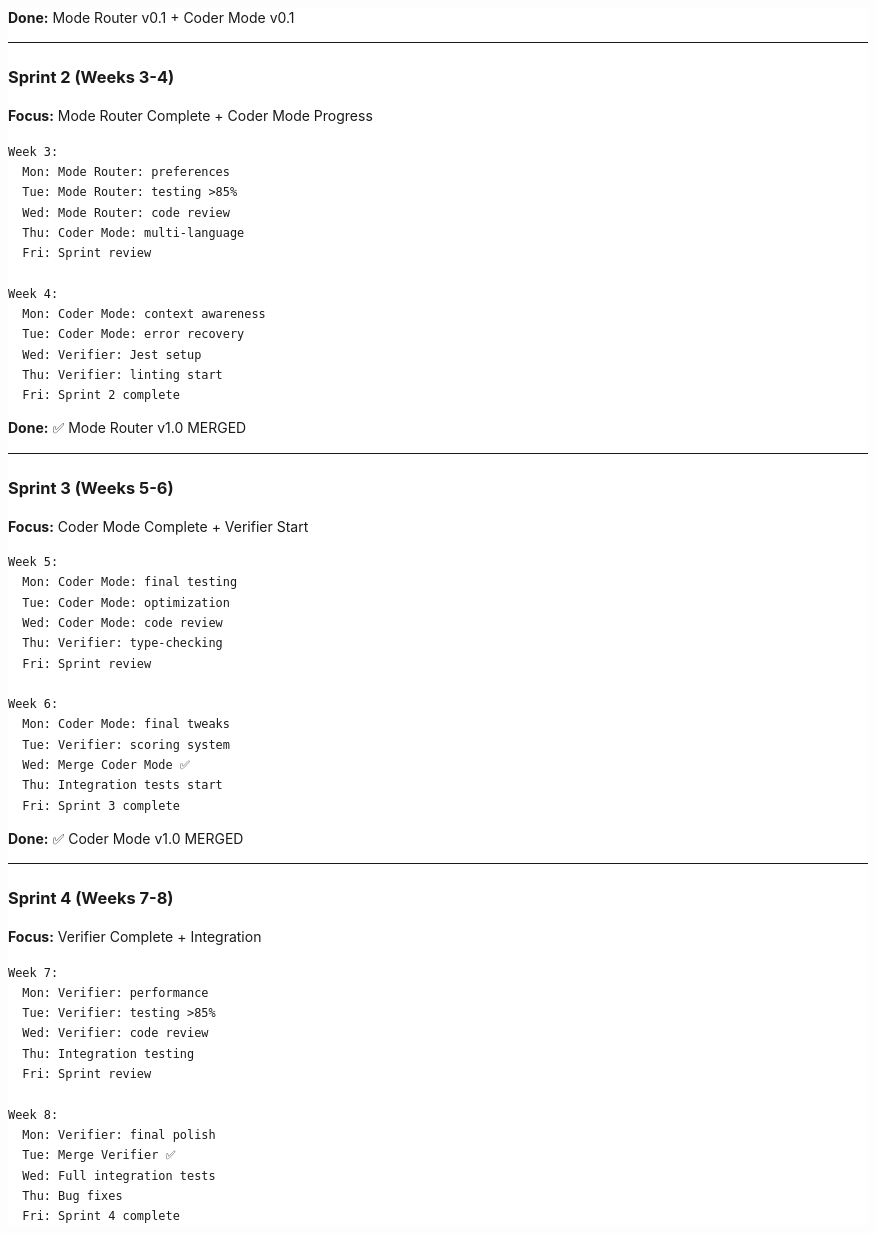 **Done:** Mode Router v0.1 + Coder Mode v0.1

---

### Sprint 2 (Weeks 3-4)
**Focus:** Mode Router Complete + Coder Mode Progress

```
Week 3:
  Mon: Mode Router: preferences
  Tue: Mode Router: testing >85%
  Wed: Mode Router: code review
  Thu: Coder Mode: multi-language
  Fri: Sprint review

Week 4:
  Mon: Coder Mode: context awareness
  Tue: Coder Mode: error recovery
  Wed: Verifier: Jest setup
  Thu: Verifier: linting start
  Fri: Sprint 2 complete
```

**Done:** ✅ Mode Router v1.0 MERGED

---

### Sprint 3 (Weeks 5-6)
**Focus:** Coder Mode Complete + Verifier Start

```
Week 5:
  Mon: Coder Mode: final testing
  Tue: Coder Mode: optimization
  Wed: Coder Mode: code review
  Thu: Verifier: type-checking
  Fri: Sprint review

Week 6:
  Mon: Coder Mode: final tweaks
  Tue: Verifier: scoring system
  Wed: Merge Coder Mode ✅
  Thu: Integration tests start
  Fri: Sprint 3 complete
```

**Done:** ✅ Coder Mode v1.0 MERGED

---

### Sprint 4 (Weeks 7-8)
**Focus:** Verifier Complete + Integration

```
Week 7:
  Mon: Verifier: performance
  Tue: Verifier: testing >85%
  Wed: Verifier: code review
  Thu: Integration testing
  Fri: Sprint review

Week 8:
  Mon: Verifier: final polish
  Tue: Merge Verifier ✅
  Wed: Full integration tests
  Thu: Bug fixes
  Fri: Sprint 4 complete
```